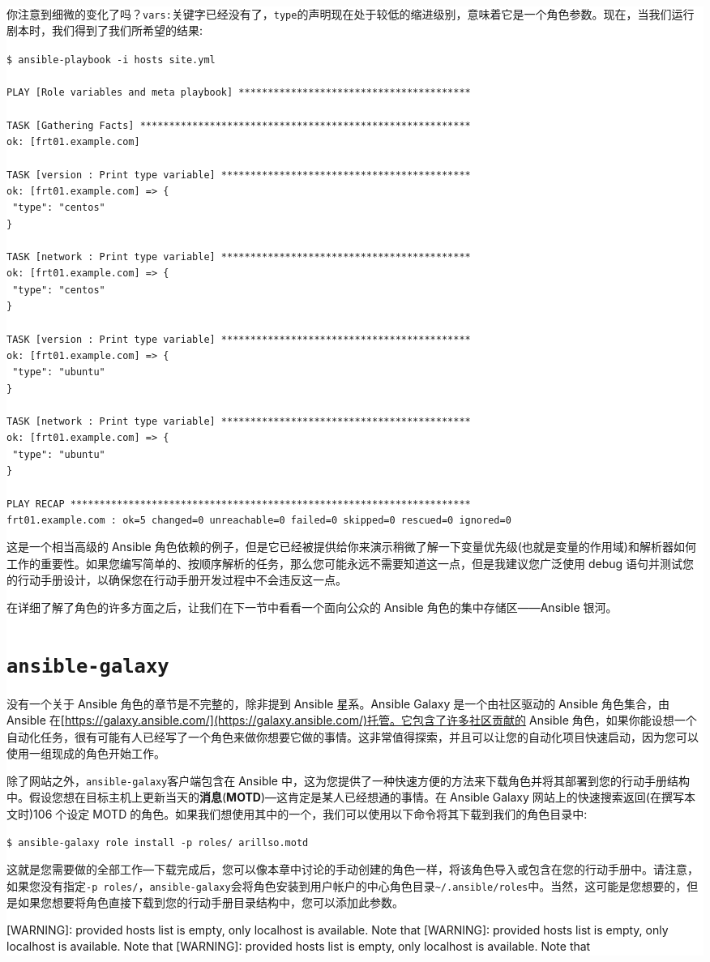 你注意到细微的变化了吗？`vars:`关键字已经没有了，`type`的声明现在处于较低的缩进级别，意味着它是一个角色参数。现在，当我们运行剧本时，我们得到了我们所希望的结果:

```
$ ansible-playbook -i hosts site.yml

PLAY [Role variables and meta playbook] ****************************************

TASK [Gathering Facts] *********************************************************
ok: [frt01.example.com]

TASK [version : Print type variable] *******************************************
ok: [frt01.example.com] => {
 "type": "centos"
}

TASK [network : Print type variable] *******************************************
ok: [frt01.example.com] => {
 "type": "centos"
}

TASK [version : Print type variable] *******************************************
ok: [frt01.example.com] => {
 "type": "ubuntu"
}

TASK [network : Print type variable] *******************************************
ok: [frt01.example.com] => {
 "type": "ubuntu"
}

PLAY RECAP *********************************************************************
frt01.example.com : ok=5 changed=0 unreachable=0 failed=0 skipped=0 rescued=0 ignored=0
```

这是一个相当高级的 Ansible 角色依赖的例子，但是它已经被提供给你来演示稍微了解一下变量优先级(也就是变量的作用域)和解析器如何工作的重要性。如果您编写简单的、按顺序解析的任务，那么您可能永远不需要知道这一点，但是我建议您广泛使用 debug 语句并测试您的行动手册设计，以确保您在行动手册开发过程中不会违反这一点。

在详细了解了角色的许多方面之后，让我们在下一节中看看一个面向公众的 Ansible 角色的集中存储区——Ansible 银河。

# `ansible-galaxy`

没有一个关于 Ansible 角色的章节是不完整的，除非提到 Ansible 星系。Ansible Galaxy 是一个由社区驱动的 Ansible 角色集合，由 Ansible 在[https://galaxy.ansible.com/](https://galaxy.ansible.com/)托管。它包含了许多社区贡献的 Ansible 角色，如果你能设想一个自动化任务，很有可能有人已经写了一个角色来做你想要它做的事情。这非常值得探索，并且可以让您的自动化项目快速启动，因为您可以使用一组现成的角色开始工作。

除了网站之外，`ansible-galaxy`客户端包含在 Ansible 中，这为您提供了一种快速方便的方法来下载角色并将其部署到您的行动手册结构中。假设您想在目标主机上更新当天的**消息**(**MOTD**)—这肯定是某人已经想通的事情。在 Ansible Galaxy 网站上的快速搜索返回(在撰写本文时)106 个设定 MOTD 的角色。如果我们想使用其中的一个，我们可以使用以下命令将其下载到我们的角色目录中:

```
$ ansible-galaxy role install -p roles/ arillso.motd
```

这就是您需要做的全部工作—下载完成后，您可以像本章中讨论的手动创建的角色一样，将该角色导入或包含在您的行动手册中。请注意，如果您没有指定`-p roles/`，`ansible-galaxy`会将角色安装到用户帐户的中心角色目录`~/.ansible/roles`中。当然，这可能是您想要的，但是如果您想要将角色直接下载到您的行动手册目录结构中，您可以添加此参数。


[WARNING]: provided hosts list is empty, only localhost is available. Note that
[WARNING]: provided hosts list is empty, only localhost is available. Note that
[WARNING]: provided hosts list is empty, only localhost is available. Note that